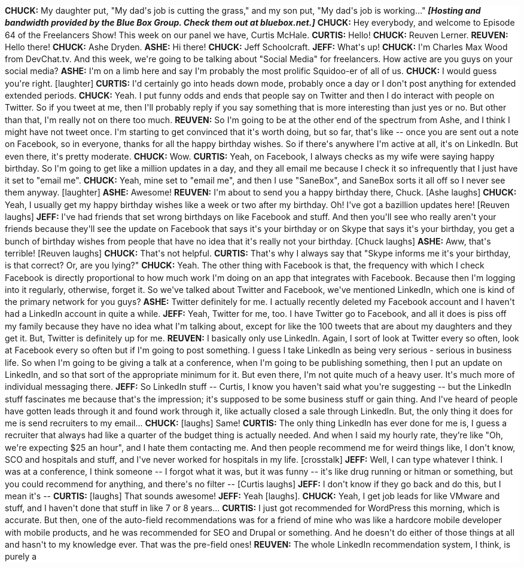 **CHUCK:** My daughter put, "My dad's job is cutting the grass," and my son put, "My dad's job is working..." _**[Hosting and bandwidth provided by the Blue Box Group. Check them out at bluebox.net.]**_ **CHUCK:** Hey everybody, and welcome to Episode 64 of the Freelancers Show! This week on our panel we have, Curtis McHale. **CURTIS:** Hello! **CHUCK:** Reuven Lerner. **REUVEN:** Hello there! **CHUCK:** Ashe Dryden. **ASHE:** Hi there! **CHUCK:** Jeff Schoolcraft. **JEFF:** What's up! **CHUCK:** I'm Charles Max Wood from DevChat.tv. And this week, we're going to be talking about "Social Media" for freelancers. How active are you guys on your social media? **ASHE:** I'm on a limb here and say I'm probably the most prolific Squidoo-er of all of us. **CHUCK:** I would guess you're right. [laughter] **CURTIS:** I'd certainly go into heads down mode, probably once a day or I don't post anything for extended extended periods. **CHUCK:** Yeah. I put funny odds and ends that people say on Twitter and then I do interact with people on Twitter. So if you tweet at me, then I'll probably reply if you say something that is more interesting than just yes or no. But other than that, I'm really not on there too much. **REUVEN:** So I'm going to be at the other end of the spectrum from Ashe, and I think I might have not tweet once. I'm starting to get convinced that it's worth doing, but so far, that's like -- once you are sent out a note on Facebook, so in everyone, thanks for all the happy birthday wishes. So if there's anywhere I'm active at all, it's on LinkedIn. But even there, it's pretty moderate. **CHUCK:** Wow. **CURTIS:** Yeah, on Facebook, I always checks as my wife were saying happy birthday. So I'm going to get like a million updates in a day, and they all email me because I check it so infrequently that I just have it set to "email me". **CHUCK:** Yeah, mine set to "email me", and then I use "SaneBox", and SaneBox sorts it all off so I never see them anyway. [laughter] **ASHE:** Awesome! **REUVEN:** I'm about to send you a happy birthday there, Chuck. [Ashe laughs] **CHUCK:** Yeah, I usually get my happy birthday wishes like a week or two after my birthday. Oh! I've got a bazillion updates here! [Reuven laughs] **JEFF:** I've had friends that set wrong birthdays on like Facebook and stuff. And then you'll see who really aren't your friends because they'll see the update on Facebook that says it's your birthday or on Skype that says it's your birthday, you get a bunch of birthday wishes from people that have no idea that it's really not your birthday. [Chuck laughs] **ASHE:** Aww, that's terrible! [Reuven laughs] **CHUCK:** That's not helpful. **CURTIS:** That's why I always say that "Skype informs me it's your birthday, is that correct? Or, are you lying?" **CHUCK:** Yeah. The other thing with Facebook is that, the frequency with which I check Facebook is directly proportional to how much work I'm doing on an app that integrates with Facebook. Because then I'm logging into it regularly, otherwise, forget it. So we've talked about Twitter and Facebook, we've mentioned LinkedIn, which one is kind of the primary network for you guys? **ASHE:** Twitter definitely for me. I actually recently deleted my Facebook account and I haven't had a LinkedIn account in quite a while. **JEFF:** Yeah, Twitter for me, too. I have Twitter go to Facebook, and all it does is piss off my family because they have no idea what I'm talking about, except for like the 100 tweets that are about my daughters and they get it. But, Twitter is definitely up for me. **REUVEN:** I basically only use LinkedIn. Again, I sort of look at Twitter every so often, look at Facebook every so often but if I'm going to post something. I guess I take LinkedIn as being very serious - serious in business life. So when I'm going to be giving a talk at a conference, when I'm going to be publishing something, then I put an update on LinkedIn, and so that sort of the appropriate minimum for it. But even there, I'm not quite much of a heavy user. It's much more of individual messaging there. **JEFF:** So LinkedIn stuff -- Curtis, I know you haven't said what you're suggesting -- but the LinkedIn stuff fascinates me because that's the impression; it's supposed to be some business stuff or gain thing. And I've heard of people have gotten leads through it and found work through it, like actually closed a sale through LinkedIn. But, the only thing it does for me is send recruiters to my email... **CHUCK:** [laughs] Same! **CURTIS:** The only thing LinkedIn has ever done for me is, I guess a recruiter that always had like a quarter of the budget thing is actually needed. And when I said my hourly rate, they’re like "Oh, we're expecting $25 an hour", and I hate them contacting me. And then people recommend me for weird things like, I don't know, SCO and hospitals and stuff, and I've never worked for hospitals in my life. [crosstalk] **JEFF:** Well, I can type whatever I think. I was at a conference, I think someone -- I forgot what it was, but it was funny -- it's like drug running or hitman or something, but you could recommend for anything, and there's no filter -- [Curtis laughs] **JEFF:** I don't know if they go back and do this, but I mean it's -- **CURTIS:** [laughs] That sounds awesome! **JEFF:** Yeah [laughs]. **CHUCK:** Yeah, I get job leads for like VMware and stuff, and I haven't done that stuff in like 7 or 8 years... **CURTIS:** I just got recommended for WordPress this morning, which is accurate. But then, one of the auto-field recommendations was for a friend of mine who was like a hardcore mobile developer with mobile products, and he was recommended for SEO and Drupal or something. And he doesn't do either of those things at all and hasn't to my knowledge ever. That was the pre-field ones! **REUVEN:** The whole LinkedIn recommendation system, I think, is purely a